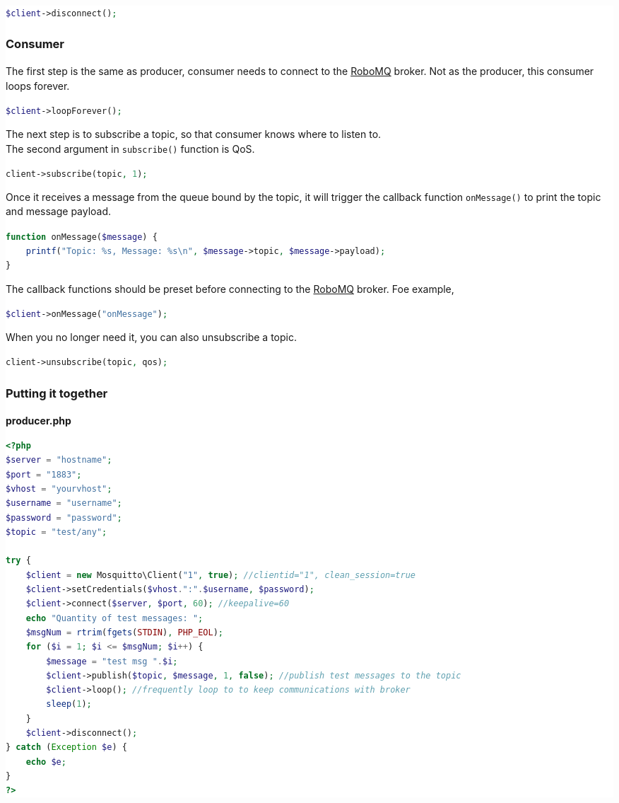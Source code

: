 ```php
$client->disconnect();
```

### Consumer
The first step is the same as producer, consumer needs to connect to the <a href="https://www.robomq.io" target="_blank">RoboMQ</a> broker. Not as the producer, this consumer loops forever.  

```php
$client->loopForever();
```

The next step is to subscribe a topic, so that consumer knows where to listen to.  
The second argument in `subscribe()` function is QoS.  

```php
client->subscribe(topic, 1);
```
Once it receives a message from the queue bound by the topic, it will trigger the callback function `onMessage()` to print the topic and message payload.  

```php
function onMessage($message) {
    printf("Topic: %s, Message: %s\n", $message->topic, $message->payload);
}
```

The callback functions should be preset before connecting to the <a href="https://www.robomq.io" target="_blank">RoboMQ</a> broker. Foe example,  

```php
$client->onMessage("onMessage");
```

When you no longer need it, you can also unsubscribe a topic.

```php
client->unsubscribe(topic, qos);
```

### Putting it together

**producer.php**

```php
<?php
$server = "hostname";
$port = "1883";
$vhost = "yourvhost";
$username = "username";
$password = "password";
$topic = "test/any";
	
try {
	$client = new Mosquitto\Client("1", true); //clientid="1", clean_session=true
	$client->setCredentials($vhost.":".$username, $password);
	$client->connect($server, $port, 60); //keepalive=60
	echo "Quantity of test messages: ";
	$msgNum = rtrim(fgets(STDIN), PHP_EOL);
	for ($i = 1; $i <= $msgNum; $i++) {
		$message = "test msg ".$i;
		$client->publish($topic, $message, 1, false); //publish test messages to the topic
		$client->loop(); //frequently loop to to keep communications with broker
		sleep(1);
	}
	$client->disconnect();
} catch (Exception $e) {
	echo $e;
}
?>
```